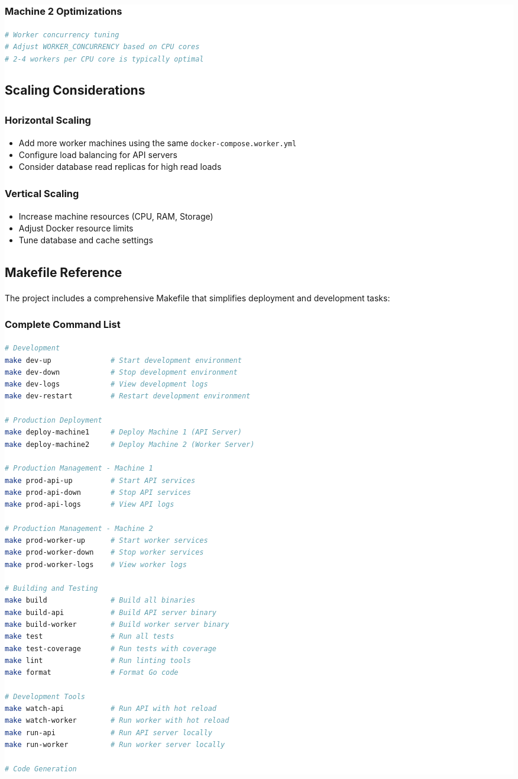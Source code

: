 ### Machine 2 Optimizations
```bash
# Worker concurrency tuning
# Adjust WORKER_CONCURRENCY based on CPU cores
# 2-4 workers per CPU core is typically optimal
```

## Scaling Considerations

### Horizontal Scaling
- Add more worker machines using the same `docker-compose.worker.yml`
- Configure load balancing for API servers
- Consider database read replicas for high read loads

### Vertical Scaling
- Increase machine resources (CPU, RAM, Storage)
- Adjust Docker resource limits
- Tune database and cache settings

## Makefile Reference

The project includes a comprehensive Makefile that simplifies deployment and development tasks:

### Complete Command List

```bash
# Development
make dev-up              # Start development environment
make dev-down            # Stop development environment
make dev-logs            # View development logs
make dev-restart         # Restart development environment

# Production Deployment
make deploy-machine1     # Deploy Machine 1 (API Server)
make deploy-machine2     # Deploy Machine 2 (Worker Server)

# Production Management - Machine 1
make prod-api-up         # Start API services
make prod-api-down       # Stop API services
make prod-api-logs       # View API logs

# Production Management - Machine 2
make prod-worker-up      # Start worker services
make prod-worker-down    # Stop worker services
make prod-worker-logs    # View worker logs

# Building and Testing
make build               # Build all binaries
make build-api           # Build API server binary
make build-worker        # Build worker server binary
make test                # Run all tests
make test-coverage       # Run tests with coverage
make lint                # Run linting tools
make format              # Format Go code

# Development Tools
make watch-api           # Run API with hot reload
make watch-worker        # Run worker with hot reload
make run-api             # Run API server locally
make run-worker          # Run worker server locally

# Code Generation
```